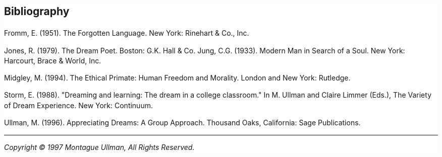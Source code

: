 ## Bibliography

Fromm, E. (1951). The Forgotten Language. New York: Rinehart & Co., Inc.

Jones, R. (1979). The Dream Poet. Boston: G.K. Hall & Co. Jung, C.G. (1933). Modern Man in Search of a Soul. New York: Harcourt, Brace & World, Inc.

Midgley, M. (1994). The Ethical Primate: Human Freedom and Morality. London and New York: Rutledge.

Storm, E. (1988). "Dreaming and learning: The dream in a college classroom." In M. Ullman and Claire Limmer (Eds.), The Variety of Dream Experience. New York: Continuum.

Ullman, M. (1996). Appreciating Dreams: A Group Approach. Thousand Oaks, California: Sage Publications.

<hr/>

_Copyright © 1997 Montague Ullman, All Rights Reserved._
